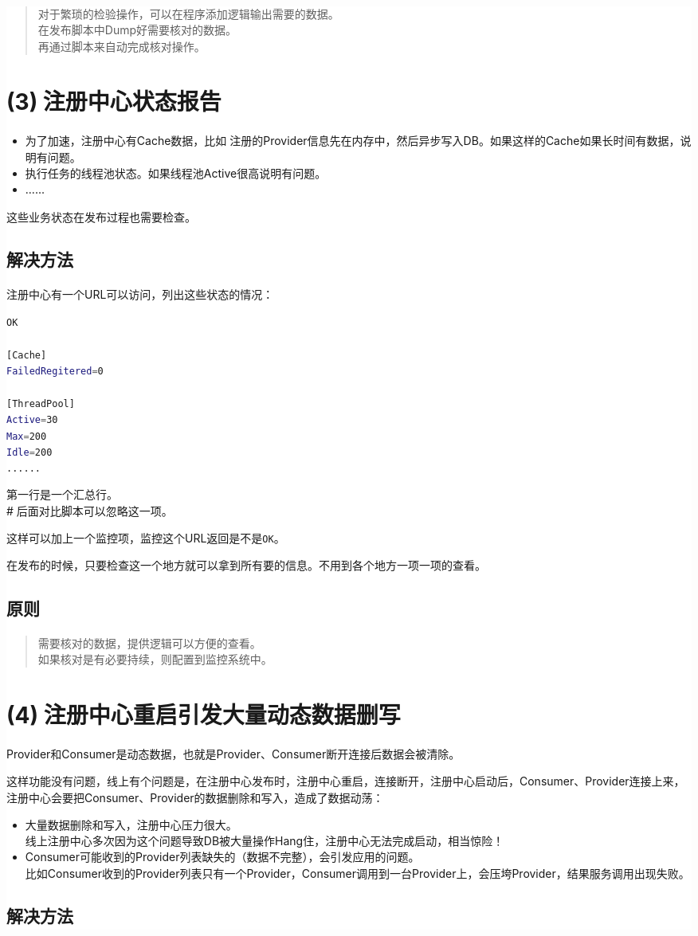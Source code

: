 > 对于繁琐的检验操作，可以在程序添加逻辑输出需要的数据。  
在发布脚本中Dump好需要核对的数据。  
再通过脚本来自动完成核对操作。

(3) 注册中心状态报告
===========================

- 为了加速，注册中心有Cache数据，比如 注册的Provider信息先在内存中，然后异步写入DB。如果这样的Cache如果长时间有数据，说明有问题。
- 执行任务的线程池状态。如果线程池Active很高说明有问题。
- ......

这些业务状态在发布过程也需要检查。

解决方法
----------------------

注册中心有一个URL可以访问，列出这些状态的情况：

```bash
OK

[Cache]
FailedRegitered=0

[ThreadPool]
Active=30
Max=200
Idle=200
......
```

第一行是一个汇总行。   
\# 后面对比脚本可以忽略这一项。

这样可以加上一个监控项，监控这个URL返回是不是`OK`。

在发布的时候，只要检查这一个地方就可以拿到所有要的信息。不用到各个地方一项一项的查看。

原则
-----------------------

> 需要核对的数据，提供逻辑可以方便的查看。    
如果核对是有必要持续，则配置到监控系统中。

(4) 注册中心重启引发大量动态数据删写
=====================================

Provider和Consumer是动态数据，也就是Provider、Consumer断开连接后数据会被清除。

这样功能没有问题，线上有个问题是，在注册中心发布时，注册中心重启，连接断开，注册中心启动后，Consumer、Provider连接上来，注册中心会要把Consumer、Provider的数据删除和写入，造成了数据动荡：

- 大量数据删除和写入，注册中心压力很大。   
线上注册中心多次因为这个问题导致DB被大量操作Hang住，注册中心无法完成启动，相当惊险！
- Consumer可能收到的Provider列表缺失的（数据不完整），会引发应用的问题。  
比如Consumer收到的Provider列表只有一个Provider，Consumer调用到一台Provider上，会压垮Provider，结果服务调用出现失败。

解决方法
----------------------
